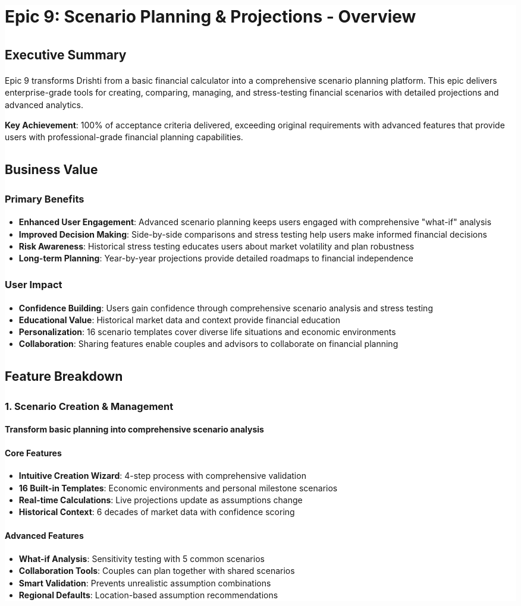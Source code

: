 # Epic 9: Scenario Planning & Projections - Overview

## Executive Summary

Epic 9 transforms Drishti from a basic financial calculator into a comprehensive scenario planning platform. This epic delivers enterprise-grade tools for creating, comparing, managing, and stress-testing financial scenarios with detailed projections and advanced analytics.

**Key Achievement**: 100% of acceptance criteria delivered, exceeding original requirements with advanced features that provide users with professional-grade financial planning capabilities.

## Business Value

### Primary Benefits
- **Enhanced User Engagement**: Advanced scenario planning keeps users engaged with comprehensive "what-if" analysis
- **Improved Decision Making**: Side-by-side comparisons and stress testing help users make informed financial decisions
- **Risk Awareness**: Historical stress testing educates users about market volatility and plan robustness
- **Long-term Planning**: Year-by-year projections provide detailed roadmaps to financial independence

### User Impact
- **Confidence Building**: Users gain confidence through comprehensive scenario analysis and stress testing
- **Educational Value**: Historical market data and context provide financial education
- **Personalization**: 16 scenario templates cover diverse life situations and economic environments
- **Collaboration**: Sharing features enable couples and advisors to collaborate on financial planning

## Feature Breakdown

### 1. Scenario Creation & Management
**Transform basic planning into comprehensive scenario analysis**

#### Core Features
- **Intuitive Creation Wizard**: 4-step process with comprehensive validation
- **16 Built-in Templates**: Economic environments and personal milestone scenarios
- **Real-time Calculations**: Live projections update as assumptions change
- **Historical Context**: 6 decades of market data with confidence scoring

#### Advanced Features
- **What-if Analysis**: Sensitivity testing with 5 common scenarios
- **Collaboration Tools**: Couples can plan together with shared scenarios
- **Smart Validation**: Prevents unrealistic assumption combinations
- **Regional Defaults**: Location-based assumption recommendations
